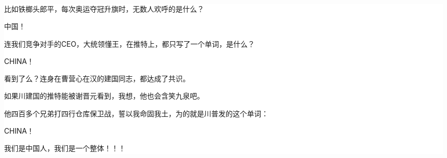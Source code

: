 比如铁榔头郎平，每次奥运夺冠升旗时，无数人欢呼的是什么？

  

中国！

  

连我们竞争对手的CEO，大统领懂王，在推特上，都只写了一个单词，是什么？

  

CHINA！

  

看到了么？连身在曹营心在汉的建国同志，都达成了共识。

  

如果川建国的推特能被谢晋元看到，我想，他也会含笑九泉吧。

  

他四百多个兄弟打四行仓库保卫战，誓以我命固我土，为的就是川普发的这个单词：

  

CHINA！  

  

我们是中国人，我们是一个整体！！！

